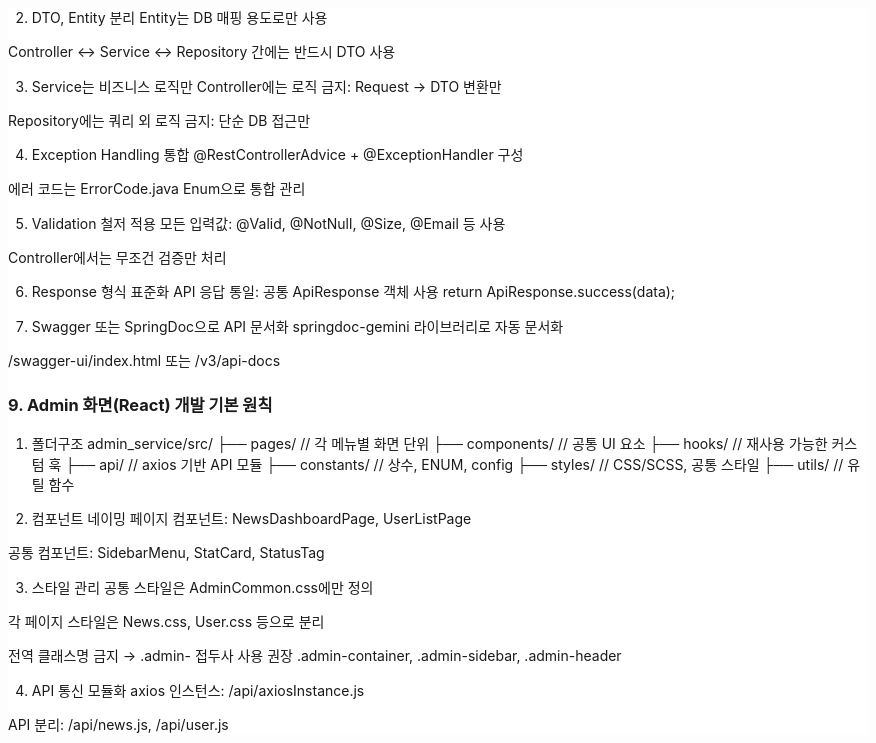 2) DTO, Entity 분리
Entity는 DB 매핑 용도로만 사용

Controller ↔ Service ↔ Repository 간에는 반드시 DTO 사용

3) Service는 비즈니스 로직만
Controller에는 로직 금지: Request → DTO 변환만

Repository에는 쿼리 외 로직 금지: 단순 DB 접근만

4) Exception Handling 통합
@RestControllerAdvice + @ExceptionHandler 구성

에러 코드는 ErrorCode.java Enum으로 통합 관리

5) Validation 철저 적용
모든 입력값: @Valid, @NotNull, @Size, @Email 등 사용

Controller에서는 무조건 검증만 처리

6) Response 형식 표준화
API 응답 통일: 공통 ApiResponse<T> 객체 사용
return ApiResponse.success(data);

7) Swagger 또는 SpringDoc으로 API 문서화
springdoc-gemini 라이브러리로 자동 문서화

/swagger-ui/index.html 또는 /v3/api-docs


### 9. Admin 화면(React) 개발 기본 원칙

1) 폴더구조
admin_service/src/
├── pages/       // 각 메뉴별 화면 단위
├── components/  // 공통 UI 요소
├── hooks/       // 재사용 가능한 커스텀 훅
├── api/         // axios 기반 API 모듈
├── constants/   // 상수, ENUM, config
├── styles/      // CSS/SCSS, 공통 스타일
├── utils/       // 유틸 함수

2) 컴포넌트 네이밍
페이지 컴포넌트: NewsDashboardPage, UserListPage

공통 컴포넌트: SidebarMenu, StatCard, StatusTag

3) 스타일 관리
공통 스타일은 AdminCommon.css에만 정의

각 페이지 스타일은 News.css, User.css 등으로 분리

전역 클래스명 금지 → .admin- 접두사 사용 권장
.admin-container, .admin-sidebar, .admin-header

4) API 통신 모듈화
axios 인스턴스: /api/axiosInstance.js

API 분리: /api/news.js, /api/user.js

